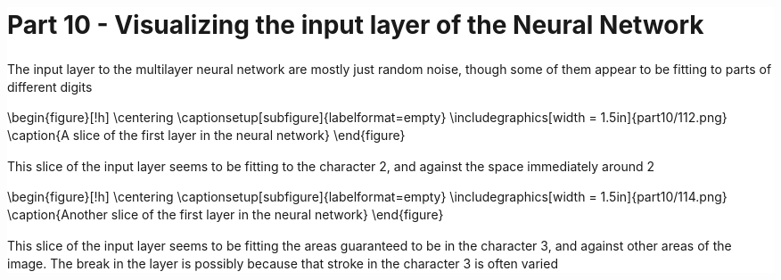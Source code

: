 # Part 10 - Visualizing the input layer of the Neural Network

The input layer to the multilayer neural network are mostly just random noise, though some of them appear to be fitting to parts of different digits

\begin{figure}[!h]
\centering
\captionsetup[subfigure]{labelformat=empty}
\includegraphics[width = 1.5in]{part10/112.png}
\caption{A slice of the first layer in the neural network}
\end{figure}

This slice of the input layer seems to be fitting to the character 2, and against the space immediately around 2

\begin{figure}[!h]
\centering
\captionsetup[subfigure]{labelformat=empty}
\includegraphics[width = 1.5in]{part10/114.png}
\caption{Another slice of the first layer in the neural network}
\end{figure}

This slice of the input layer seems to be fitting the areas guaranteed to be in the character 3, and against other areas of the image. The break in the layer is possibly because that stroke in the character 3 is often varied
